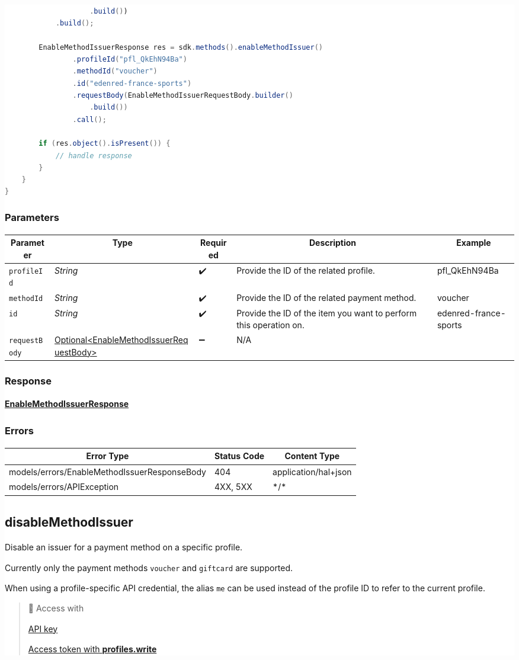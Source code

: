 ```java
                    .build())
            .build();

        EnableMethodIssuerResponse res = sdk.methods().enableMethodIssuer()
                .profileId("pfl_QkEhN94Ba")
                .methodId("voucher")
                .id("edenred-france-sports")
                .requestBody(EnableMethodIssuerRequestBody.builder()
                    .build())
                .call();

        if (res.object().isPresent()) {
            // handle response
        }
    }
}
```

### Parameters

| Parameter                                                                                            | Type                                                                                                 | Required                                                                                             | Description                                                                                          | Example                                                                                              |
| ---------------------------------------------------------------------------------------------------- | ---------------------------------------------------------------------------------------------------- | ---------------------------------------------------------------------------------------------------- | ---------------------------------------------------------------------------------------------------- | ---------------------------------------------------------------------------------------------------- |
| `profileId`                                                                                          | *String*                                                                                             | :heavy_check_mark:                                                                                   | Provide the ID of the related profile.                                                               | pfl_QkEhN94Ba                                                                                        |
| `methodId`                                                                                           | *String*                                                                                             | :heavy_check_mark:                                                                                   | Provide the ID of the related payment method.                                                        | voucher                                                                                              |
| `id`                                                                                                 | *String*                                                                                             | :heavy_check_mark:                                                                                   | Provide the ID of the item you want to perform this operation on.                                    | edenred-france-sports                                                                                |
| `requestBody`                                                                                        | [Optional\<EnableMethodIssuerRequestBody>](../../models/operations/EnableMethodIssuerRequestBody.md) | :heavy_minus_sign:                                                                                   | N/A                                                                                                  |                                                                                                      |

### Response

**[EnableMethodIssuerResponse](../../models/operations/EnableMethodIssuerResponse.md)**

### Errors

| Error Type                                   | Status Code                                  | Content Type                                 |
| -------------------------------------------- | -------------------------------------------- | -------------------------------------------- |
| models/errors/EnableMethodIssuerResponseBody | 404                                          | application/hal+json                         |
| models/errors/APIException                   | 4XX, 5XX                                     | \*/\*                                        |

## disableMethodIssuer

Disable an issuer for a payment method on a specific profile.

Currently only the payment methods `voucher` and `giftcard` are supported.

When using a profile-specific API credential, the alias `me` can be used instead of the profile ID to refer to the current profile.

> 🔑 Access with
>
> [API key](/reference/authentication)
>
> [Access token with **profiles.write**](/reference/authentication)
